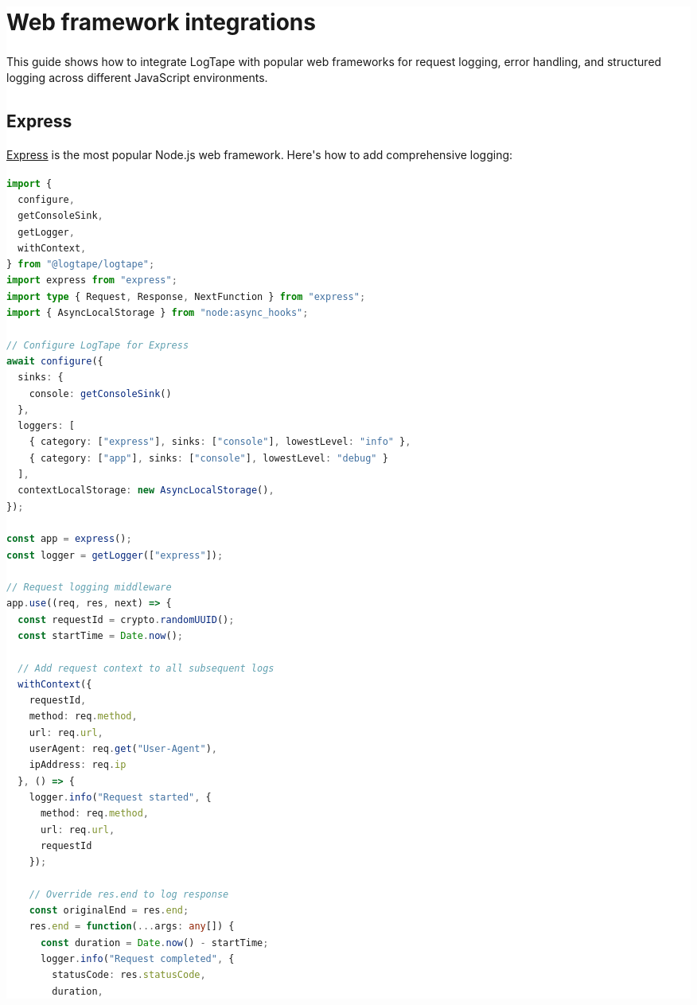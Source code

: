 Web framework integrations
==========================

This guide shows how to integrate LogTape with popular web frameworks for
request logging, error handling, and structured logging across different
JavaScript environments.


Express
-------

[Express] is the most popular Node.js web framework. Here's how to add
comprehensive logging:

~~~~ typescript twoslash
import {
  configure,
  getConsoleSink,
  getLogger,
  withContext,
} from "@logtape/logtape";
import express from "express";
import type { Request, Response, NextFunction } from "express";
import { AsyncLocalStorage } from "node:async_hooks";

// Configure LogTape for Express
await configure({
  sinks: {
    console: getConsoleSink()
  },
  loggers: [
    { category: ["express"], sinks: ["console"], lowestLevel: "info" },
    { category: ["app"], sinks: ["console"], lowestLevel: "debug" }
  ],
  contextLocalStorage: new AsyncLocalStorage(),
});

const app = express();
const logger = getLogger(["express"]);

// Request logging middleware
app.use((req, res, next) => {
  const requestId = crypto.randomUUID();
  const startTime = Date.now();

  // Add request context to all subsequent logs
  withContext({
    requestId,
    method: req.method,
    url: req.url,
    userAgent: req.get("User-Agent"),
    ipAddress: req.ip
  }, () => {
    logger.info("Request started", {
      method: req.method,
      url: req.url,
      requestId
    });

    // Override res.end to log response
    const originalEnd = res.end;
    res.end = function(...args: any[]) {
      const duration = Date.now() - startTime;
      logger.info("Request completed", {
        statusCode: res.statusCode,
        duration,
~~~~

[Express]: https://expressjs.com/
[Hono]: https://hono.dev/
[Koa]: https://koajs.com/
[SvelteKit]: https://svelte.dev/docs/kit